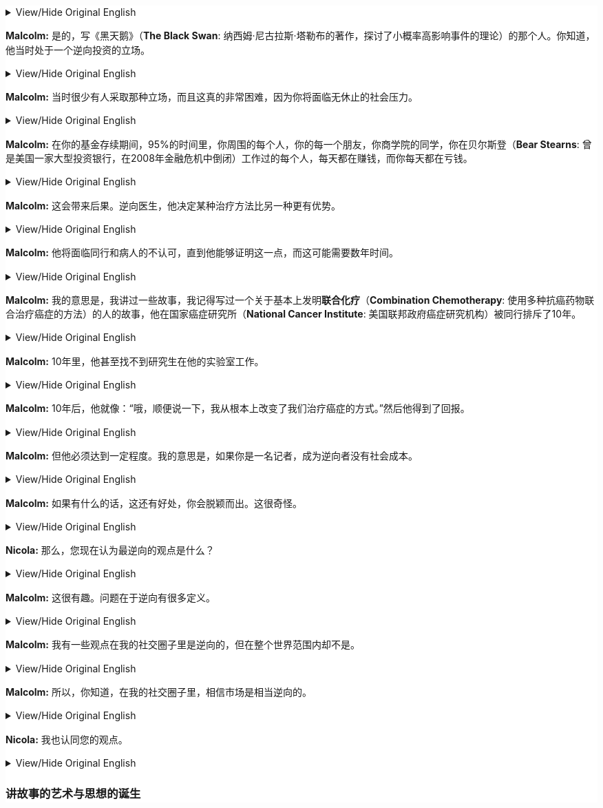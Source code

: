 <details><summary>View/Hide Original English</summary></details>

**Malcolm:** 是的，写《黑天鹅》（**The Black Swan**: 纳西姆·尼古拉斯·塔勒布的著作，探讨了小概率高影响事件的理论）的那个人。你知道，他当时处于一个逆向投资的立场。

<details><summary>View/Hide Original English</summary></details>

**Malcolm:** 当时很少有人采取那种立场，而且这真的非常困难，因为你将面临无休止的社会压力。

<details><summary>View/Hide Original English</summary></details>

**Malcolm:** 在你的基金存续期间，95%的时间里，你周围的每个人，你的每一个朋友，你商学院的同学，你在贝尔斯登（**Bear Stearns**: 曾是美国一家大型投资银行，在2008年金融危机中倒闭）工作过的每个人，每天都在赚钱，而你每天都在亏钱。

<details><summary>View/Hide Original English</summary></details>

**Malcolm:** 这会带来后果。逆向医生，他决定某种治疗方法比另一种更有优势。

<details><summary>View/Hide Original English</summary></details>

**Malcolm:** 他将面临同行和病人的不认可，直到他能够证明这一点，而这可能需要数年时间。

<details><summary>View/Hide Original English</summary></details>

**Malcolm:** 我的意思是，我讲过一些故事，我记得写过一个关于基本上发明**联合化疗**（**Combination Chemotherapy**: 使用多种抗癌药物联合治疗癌症的方法）的人的故事，他在国家癌症研究所（**National Cancer Institute**: 美国联邦政府癌症研究机构）被同行排斥了10年。

<details><summary>View/Hide Original English</summary></details>

**Malcolm:** 10年里，他甚至找不到研究生在他的实验室工作。

<details><summary>View/Hide Original English</summary></details>

**Malcolm:** 10年后，他就像：“哦，顺便说一下，我从根本上改变了我们治疗癌症的方式。”然后他得到了回报。

<details><summary>View/Hide Original English</summary></details>

**Malcolm:** 但他必须达到一定程度。我的意思是，如果你是一名记者，成为逆向者没有社会成本。

<details><summary>View/Hide Original English</summary></details>

**Malcolm:** 如果有什么的话，这还有好处，你会脱颖而出。这很奇怪。

<details><summary>View/Hide Original English</summary></details>

**Nicola:** 那么，您现在认为最逆向的观点是什么？

<details><summary>View/Hide Original English</summary></details>

**Malcolm:** 这很有趣。问题在于逆向有很多定义。

<details><summary>View/Hide Original English</summary></details>

**Malcolm:** 我有一些观点在我的社交圈子里是逆向的，但在整个世界范围内却不是。

<details><summary>View/Hide Original English</summary></details>

**Malcolm:** 所以，你知道，在我的社交圈子里，相信市场是相当逆向的。

<details><summary>View/Hide Original English</summary></details>

**Nicola:** 我也认同您的观点。

<details><summary>View/Hide Original English</summary></details>

### 讲故事的艺术与思想的诞生
